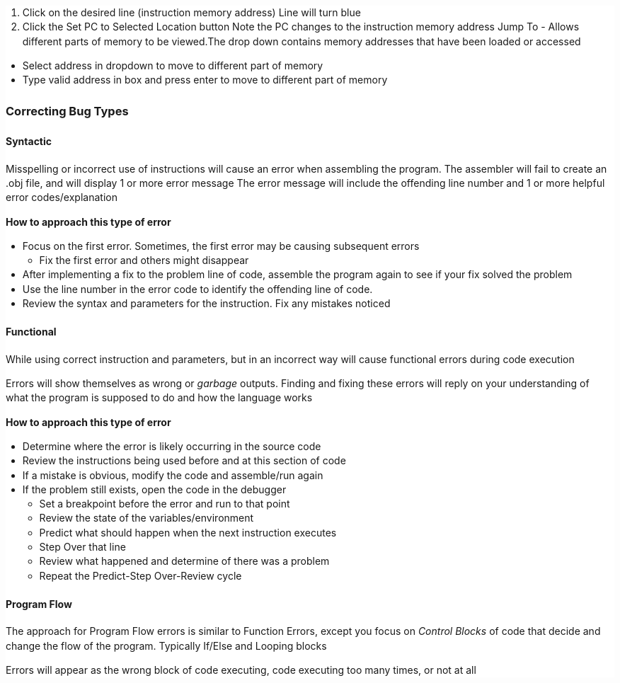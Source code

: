 1. Click on the desired line (instruction memory address) Line will turn blue
1. Click the Set PC to Selected Location button
   Note the PC changes to the instruction memory address
   Jump To - Allows different parts of memory to be viewed.The drop down contains memory addresses that have been loaded or accessed

- Select address in dropdown to move to different part of memory
- Type valid address in box and press enter to move to different part of memory

### Correcting Bug Types

#### Syntactic

Misspelling or incorrect use of instructions will cause an error when assembling the program. The assembler will fail to create an .obj file, and will display 1 or more error message
The error message will include the offending line number and 1 or more helpful error codes/explanation

**How to approach this type of error**

- Focus on the first error. Sometimes, the first error may be causing subsequent errors
  - Fix the first error and others might disappear
- After implementing a fix to the problem line of code, assemble the program again to see if your fix solved the problem
- Use the line number in the error code to identify the offending line of code.
- Review the syntax and parameters for the instruction. Fix any mistakes noticed

#### Functional

While using correct instruction and parameters, but in an incorrect way will cause functional errors during code execution

Errors will show themselves as wrong or _garbage_ outputs. Finding and fixing these errors will reply on your understanding of what the program is supposed to do and how the language works

**How to approach this type of error**

- Determine where the error is likely occurring in the source code
- Review the instructions being used before and at this section of code
- If a mistake is obvious, modify the code and assemble/run again
- If the problem still exists, open the code in the debugger
  - Set a breakpoint before the error and run to that point
  - Review the state of the variables/environment
  - Predict what should happen when the next instruction executes
  - Step Over that line
  - Review what happened and determine of there was a problem
  - Repeat the Predict-Step Over-Review cycle

#### Program Flow

The approach for Program Flow errors is similar to Function Errors, except you focus on *Control Blocks* of code that decide and change the flow of the program. Typically If/Else and Looping blocks

Errors will appear as the wrong block of code executing, code executing too many times, or not at all
